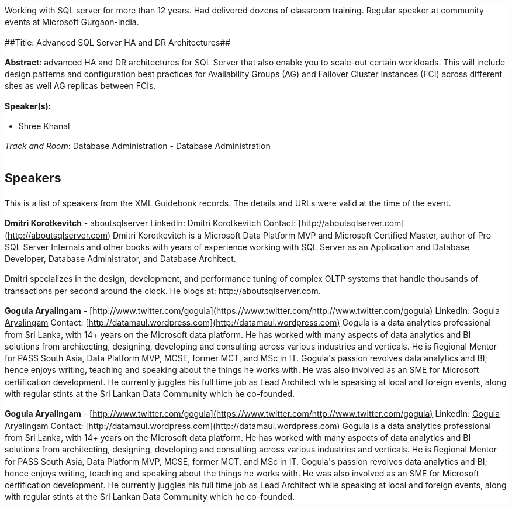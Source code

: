 Working with SQL server for more than 12 years. Had delivered dozens of classroom training. Regular speaker at community events at Microsoft Gurgaon-India. 
 
 
 
 
##Title: Advanced SQL Server HA and DR Architectures##
 
**Abstract**:
advanced HA and DR architectures for SQL Server that also enable you to scale-out certain workloads.  This will include design patterns and configuration best practices for Availability Groups (AG) and Failover Cluster Instances (FCI) across different sites as well AG replicas between FCIs.
 
**Speaker(s):**
- Shree Khanal
 
*Track and Room*: Database Administration  - Database Administration
 
 
 
 
## <a name="#speakers"></a>Speakers
This is a list of speakers from the XML Guidebook records. The details and URLs were valid at the time of the event.
 
 
**Dmitri Korotkevitch**  - [aboutsqlserver](https://www.twitter.com/aboutsqlserver)
LinkedIn: [Dmitri Korotkevitch](https://www.linkedin.com/pub/dmitri-korotkevitch/5/980/b7)
Contact: [http://aboutsqlserver.com](http://aboutsqlserver.com)
Dmitri Korotkevitch is a Microsoft Data Platform MVP and Microsoft Certified Master, author of Pro SQL Server Internals and other books with years of experience working with SQL Server as an Application and Database Developer, Database Administrator, and Database Architect. 

Dmitri specializes in the design, development, and performance tuning of complex OLTP systems that handle thousands of transactions per second around the clock. He blogs at: http://aboutsqlserver.com.
 
**Gogula Aryalingam**  - [http://www.twitter.com/gogula](https://www.twitter.com/http://www.twitter.com/gogula)
LinkedIn: [Gogula Aryalingam](http://www.linkedin.com/in/gogula)
Contact: [http://datamaul.wordpress.com](http://datamaul.wordpress.com)
Gogula is a data analytics professional from Sri Lanka, with 14+ years on the Microsoft data platform. He has worked with many aspects of data analytics and BI solutions from architecting, designing, developing and consulting across various industries and verticals. He is Regional Mentor for PASS South Asia, Data Platform MVP, MCSE, former MCT, and MSc in IT. Gogula's passion revolves data analytics and BI; hence enjoys writing, teaching and speaking about the things he works with. He was also involved as an SME for Microsoft certification development. He currently juggles his full time job as Lead Architect while speaking at local and foreign events, along with regular stints at the Sri Lankan Data Community which he co-founded.
 
**Gogula Aryalingam**  - [http://www.twitter.com/gogula](https://www.twitter.com/http://www.twitter.com/gogula)
LinkedIn: [Gogula Aryalingam](http://www.linkedin.com/in/gogula)
Contact: [http://datamaul.wordpress.com](http://datamaul.wordpress.com)
Gogula is a data analytics professional from Sri Lanka, with 14+ years on the Microsoft data platform. He has worked with many aspects of data analytics and BI solutions from architecting, designing, developing and consulting across various industries and verticals. He is Regional Mentor for PASS South Asia, Data Platform MVP, MCSE, former MCT, and MSc in IT. Gogula's passion revolves data analytics and BI; hence enjoys writing, teaching and speaking about the things he works with. He was also involved as an SME for Microsoft certification development. He currently juggles his full time job as Lead Architect while speaking at local and foreign events, along with regular stints at the Sri Lankan Data Community which he co-founded.
 